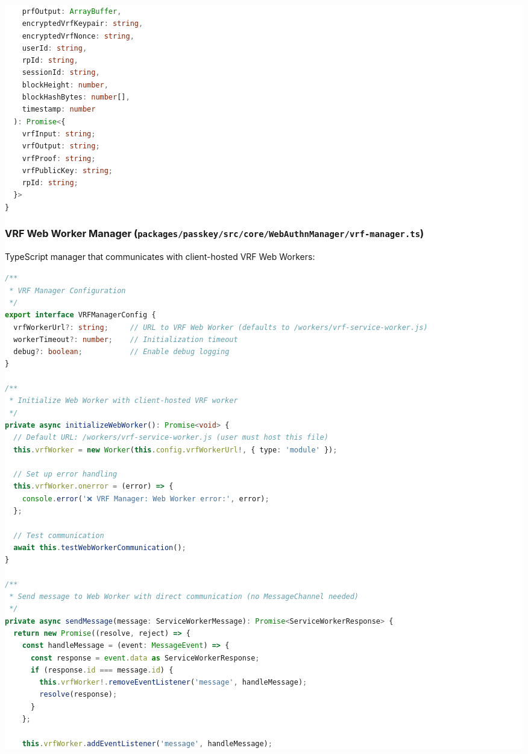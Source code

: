 ```typescript
    prfOutput: ArrayBuffer,
    encryptedVrfKeypair: string,
    encryptedVrfNonce: string,
    userId: string,
    rpId: string,
    sessionId: string,
    blockHeight: number,
    blockHashBytes: number[],
    timestamp: number
  ): Promise<{
    vrfInput: string;
    vrfOutput: string;
    vrfProof: string;
    vrfPublicKey: string;
    rpId: string;
  }>
}
```

### **VRF Web Worker Manager** (`packages/passkey/src/core/WebAuthnManager/vrf-manager.ts`)
TypeScript manager that communicates with client-hosted VRF Web Workers:

```typescript
/**
 * VRF Manager Configuration
 */
export interface VRFManagerConfig {
  vrfWorkerUrl?: string;     // URL to VRF Web Worker (defaults to /workers/vrf-service-worker.js)
  workerTimeout?: number;    // Initialization timeout
  debug?: boolean;           // Enable debug logging
}

/**
 * Initialize Web Worker with client-hosted VRF worker
 */
private async initializeWebWorker(): Promise<void> {
  // Default URL: /workers/vrf-service-worker.js (user must host this file)
  this.vrfWorker = new Worker(this.config.vrfWorkerUrl!, { type: 'module' });

  // Set up error handling
  this.vrfWorker.onerror = (error) => {
    console.error('❌ VRF Manager: Web Worker error:', error);
  };

  // Test communication
  await this.testWebWorkerCommunication();
}

/**
 * Send message to Web Worker with direct communication (no MessageChannel needed)
 */
private async sendMessage(message: ServiceWorkerMessage): Promise<ServiceWorkerResponse> {
  return new Promise((resolve, reject) => {
    const handleMessage = (event: MessageEvent) => {
      const response = event.data as ServiceWorkerResponse;
      if (response.id === message.id) {
        this.vrfWorker!.removeEventListener('message', handleMessage);
        resolve(response);
      }
    };

    this.vrfWorker.addEventListener('message', handleMessage);
```